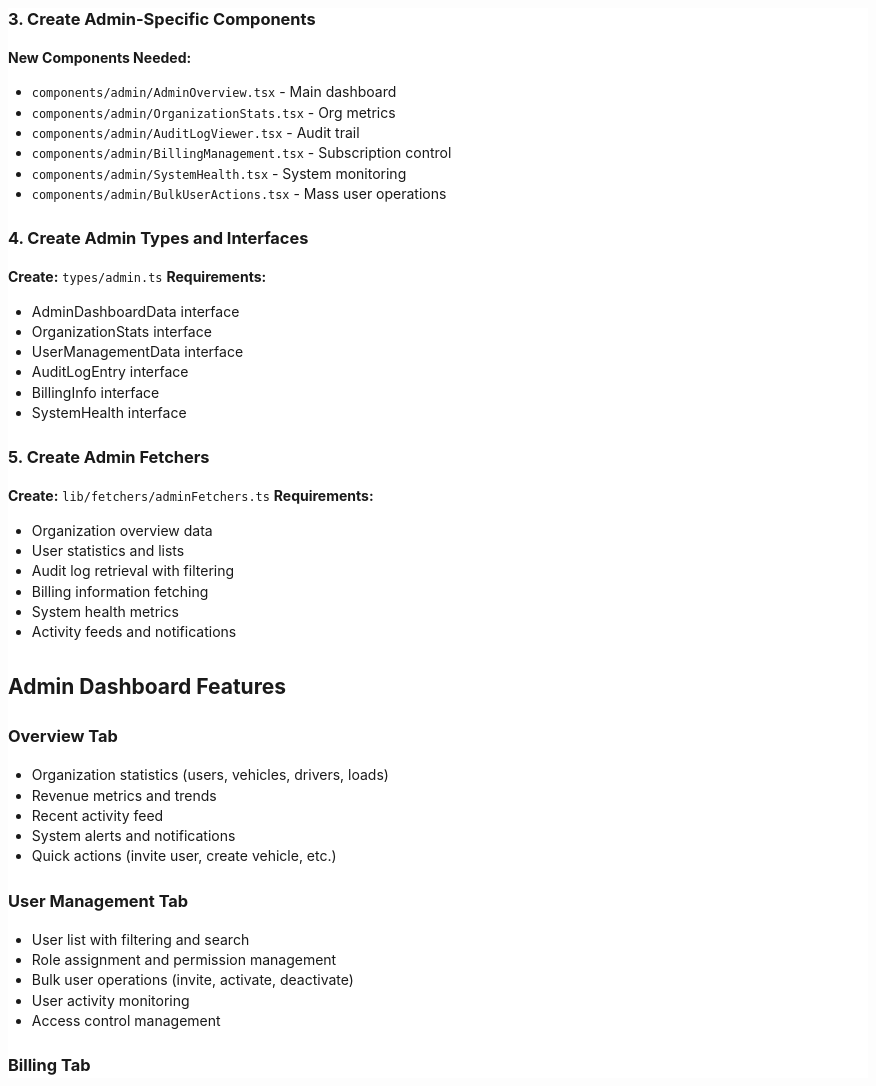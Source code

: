 ### 3. Create Admin-Specific Components

**New Components Needed:**

- `components/admin/AdminOverview.tsx` - Main dashboard
- `components/admin/OrganizationStats.tsx` - Org metrics
- `components/admin/AuditLogViewer.tsx` - Audit trail
- `components/admin/BillingManagement.tsx` - Subscription control
- `components/admin/SystemHealth.tsx` - System monitoring
- `components/admin/BulkUserActions.tsx` - Mass user operations

### 4. Create Admin Types and Interfaces

**Create:** `types/admin.ts` **Requirements:**

- AdminDashboardData interface
- OrganizationStats interface
- UserManagementData interface
- AuditLogEntry interface
- BillingInfo interface
- SystemHealth interface

### 5. Create Admin Fetchers

**Create:** `lib/fetchers/adminFetchers.ts` **Requirements:**

- Organization overview data
- User statistics and lists
- Audit log retrieval with filtering
- Billing information fetching
- System health metrics
- Activity feeds and notifications

## Admin Dashboard Features

### Overview Tab

- Organization statistics (users, vehicles, drivers, loads)
- Revenue metrics and trends
- Recent activity feed
- System alerts and notifications
- Quick actions (invite user, create vehicle, etc.)

### User Management Tab

- User list with filtering and search
- Role assignment and permission management
- Bulk user operations (invite, activate, deactivate)
- User activity monitoring
- Access control management

### Billing Tab
